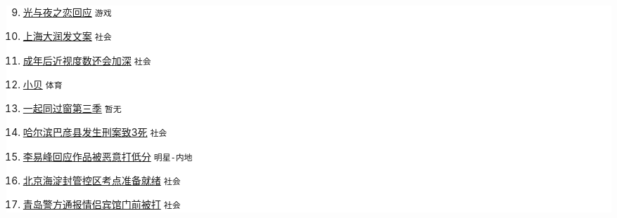 9. [光与夜之恋回应](https://m.weibo.cn/search?containerid=100103type%3D1%26t%3D10%26q%3D%23%E5%85%89%E4%B8%8E%E5%A4%9C%E4%B9%8B%E6%81%8B%E5%9B%9E%E5%BA%94%23&stream_entry_id=31&isnewpage=1&extparam=seat%3D1%26cate%3D0%26realpos%3D8%26flag%3D16%26lcate%3D5001%26filter_type%3Drealtimehot%26pos%3D7%26dgr%3D0%26c_type%3D31%26display_time%3D1654499028%26pre_seqid%3D165449846628902503302&luicode=10000011&lfid=106003type%3D25%26t%3D3%26disable_hot%3D1%26filter_type%3Drealtimehot) `游戏` 

10. [上海大润发文案](https://m.weibo.cn/search?containerid=100103type%3D1%26t%3D10%26q%3D%23%E4%B8%8A%E6%B5%B7%E5%A4%A7%E6%B6%A6%E5%8F%91%E6%96%87%E6%A1%88%23&stream_entry_id=31&isnewpage=1&extparam=seat%3D1%26cate%3D0%26realpos%3D9%26flag%3D0%26lcate%3D5001%26filter_type%3Drealtimehot%26pos%3D8%26dgr%3D0%26c_type%3D31%26display_time%3D1654499028%26pre_seqid%3D165449846628902503302&luicode=10000011&lfid=106003type%3D25%26t%3D3%26disable_hot%3D1%26filter_type%3Drealtimehot) `社会` 

11. [成年后近视度数还会加深](https://m.weibo.cn/search?containerid=100103type%3D1%26t%3D10%26q%3D%23%E6%88%90%E5%B9%B4%E5%90%8E%E8%BF%91%E8%A7%86%E5%BA%A6%E6%95%B0%E8%BF%98%E4%BC%9A%E5%8A%A0%E6%B7%B1%23&stream_entry_id=31&isnewpage=1&extparam=seat%3D1%26cate%3D0%26realpos%3D10%26flag%3D0%26lcate%3D5001%26filter_type%3Drealtimehot%26pos%3D9%26dgr%3D0%26c_type%3D31%26display_time%3D1654499028%26pre_seqid%3D165449846628902503302&luicode=10000011&lfid=106003type%3D25%26t%3D3%26disable_hot%3D1%26filter_type%3Drealtimehot) `社会` 

12. [小贝](https://m.weibo.cn/search?containerid=100103type%3D1%26t%3D10%26q%3D%E5%B0%8F%E8%B4%9D&stream_entry_id=31&isnewpage=1&extparam=seat%3D1%26cate%3D0%26realpos%3D11%26flag%3D0%26lcate%3D5001%26filter_type%3Drealtimehot%26pos%3D10%26dgr%3D0%26c_type%3D31%26display_time%3D1654499028%26pre_seqid%3D165449846628902503302&luicode=10000011&lfid=106003type%3D25%26t%3D3%26disable_hot%3D1%26filter_type%3Drealtimehot) `体育` 

13. [一起同过窗第三季](https://m.weibo.cn/search?containerid=100103type%3D1%26t%3D10%26q%3D%E4%B8%80%E8%B5%B7%E5%90%8C%E8%BF%87%E7%AA%97%E7%AC%AC%E4%B8%89%E5%AD%A3&stream_entry_id=31&isnewpage=1&extparam=seat%3D1%26cate%3D0%26realpos%3D12%26flag%3D1%26lcate%3D5001%26filter_type%3Drealtimehot%26pos%3D11%26dgr%3D0%26c_type%3D31%26display_time%3D1654499028%26pre_seqid%3D165449846628902503302&luicode=10000011&lfid=106003type%3D25%26t%3D3%26disable_hot%3D1%26filter_type%3Drealtimehot) `暂无` 

14. [哈尔滨巴彦县发生刑案致3死](https://m.weibo.cn/search?containerid=100103type%3D1%26t%3D10%26q%3D%23%E5%93%88%E5%B0%94%E6%BB%A8%E5%B7%B4%E5%BD%A6%E5%8E%BF%E5%8F%91%E7%94%9F%E5%88%91%E6%A1%88%E8%87%B43%E6%AD%BB%23&stream_entry_id=31&isnewpage=1&extparam=seat%3D1%26cate%3D0%26realpos%3D13%26flag%3D1%26lcate%3D5001%26filter_type%3Drealtimehot%26pos%3D12%26dgr%3D0%26c_type%3D31%26display_time%3D1654499028%26pre_seqid%3D165449846628902503302&luicode=10000011&lfid=106003type%3D25%26t%3D3%26disable_hot%3D1%26filter_type%3Drealtimehot) `社会` 

15. [李易峰回应作品被恶意打低分](https://m.weibo.cn/search?containerid=100103type%3D1%26t%3D10%26q%3D%23%E6%9D%8E%E6%98%93%E5%B3%B0%E5%9B%9E%E5%BA%94%E4%BD%9C%E5%93%81%E8%A2%AB%E6%81%B6%E6%84%8F%E6%89%93%E4%BD%8E%E5%88%86%23&stream_entry_id=31&isnewpage=1&extparam=seat%3D1%26cate%3D0%26realpos%3D14%26flag%3D0%26lcate%3D5001%26filter_type%3Drealtimehot%26pos%3D13%26dgr%3D0%26c_type%3D31%26display_time%3D1654499028%26pre_seqid%3D165449846628902503302&luicode=10000011&lfid=106003type%3D25%26t%3D3%26disable_hot%3D1%26filter_type%3Drealtimehot) `明星-内地` 

16. [北京海淀封管控区考点准备就绪](https://m.weibo.cn/search?containerid=100103type%3D1%26t%3D10%26q%3D%23%E5%8C%97%E4%BA%AC%E6%B5%B7%E6%B7%80%E5%B0%81%E7%AE%A1%E6%8E%A7%E5%8C%BA%E8%80%83%E7%82%B9%E5%87%86%E5%A4%87%E5%B0%B1%E7%BB%AA%23&stream_entry_id=31&isnewpage=1&extparam=seat%3D1%26cate%3D0%26realpos%3D15%26flag%3D0%26lcate%3D5001%26adid%3D156730%26filter_type%3Drealtimehot%26pos%3D14%26dgr%3D0%26c_type%3D31%26display_time%3D1654499028%26pre_seqid%3D165449846628902503302&luicode=10000011&lfid=106003type%3D25%26t%3D3%26disable_hot%3D1%26filter_type%3Drealtimehot) `社会` 

17. [青岛警方通报情侣宾馆门前被打](https://m.weibo.cn/search?containerid=100103type%3D1%26t%3D10%26q%3D%23%E9%9D%92%E5%B2%9B%E8%AD%A6%E6%96%B9%E9%80%9A%E6%8A%A5%E6%83%85%E4%BE%A3%E5%AE%BE%E9%A6%86%E9%97%A8%E5%89%8D%E8%A2%AB%E6%89%93%23&stream_entry_id=31&isnewpage=1&extparam=seat%3D1%26cate%3D0%26realpos%3D16%26flag%3D0%26lcate%3D5001%26filter_type%3Drealtimehot%26pos%3D15%26dgr%3D0%26c_type%3D31%26display_time%3D1654499028%26pre_seqid%3D165449846628902503302&luicode=10000011&lfid=106003type%3D25%26t%3D3%26disable_hot%3D1%26filter_type%3Drealtimehot) `社会` 
